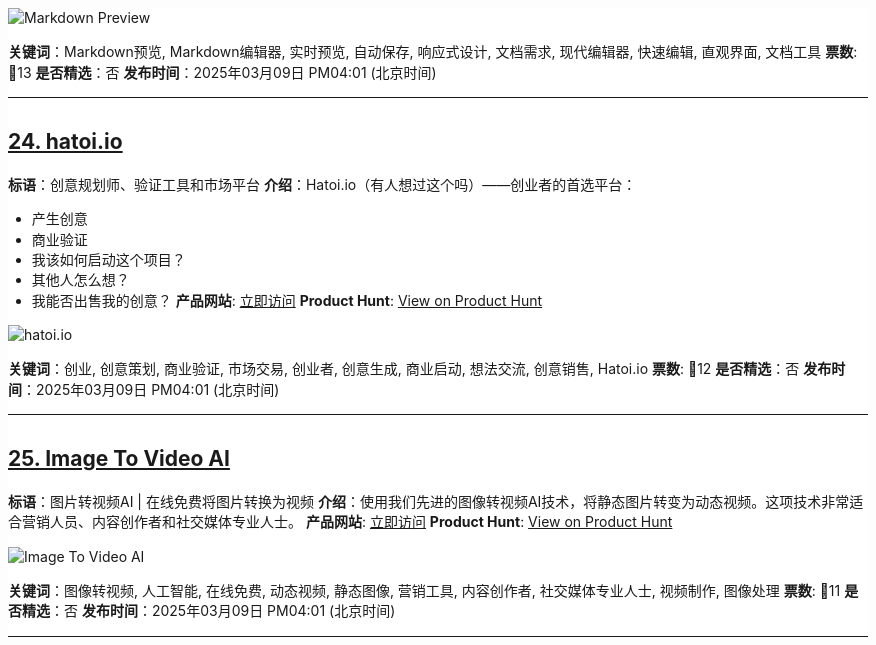 ![Markdown Preview]()

**关键词**：Markdown预览, Markdown编辑器, 实时预览, 自动保存, 响应式设计, 文档需求, 现代编辑器, 快速编辑, 直观界面, 文档工具
**票数**: 🔺13
**是否精选**：否
**发布时间**：2025年03月09日 PM04:01 (北京时间)

---

## [24. hatoi.io](https://www.producthunt.com/posts/hatoi-io?utm_campaign=producthunt-api&utm_medium=api-v2&utm_source=Application%3A+dailyhot+%28ID%3A+133367%29)
**标语**：创意规划师、验证工具和市场平台
**介绍**：Hatoi.io（有人想过这个吗）——创业者的首选平台：

- 产生创意
- 商业验证
- 我该如何启动这个项目？
- 其他人怎么想？
- 我能否出售我的创意？
**产品网站**: [立即访问](https://www.producthunt.com/r/GAPPGRPPNDOHRS?utm_campaign=producthunt-api&utm_medium=api-v2&utm_source=Application%3A+dailyhot+%28ID%3A+133367%29)
**Product Hunt**: [View on Product Hunt](https://www.producthunt.com/posts/hatoi-io?utm_campaign=producthunt-api&utm_medium=api-v2&utm_source=Application%3A+dailyhot+%28ID%3A+133367%29)

![hatoi.io]()

**关键词**：创业, 创意策划, 商业验证, 市场交易, 创业者, 创意生成, 商业启动, 想法交流, 创意销售, Hatoi.io
**票数**: 🔺12
**是否精选**：否
**发布时间**：2025年03月09日 PM04:01 (北京时间)

---

## [25. Image To Video AI](https://www.producthunt.com/posts/image-to-video-ai-2?utm_campaign=producthunt-api&utm_medium=api-v2&utm_source=Application%3A+dailyhot+%28ID%3A+133367%29)
**标语**：图片转视频AI | 在线免费将图片转换为视频
**介绍**：使用我们先进的图像转视频AI技术，将静态图片转变为动态视频。这项技术非常适合营销人员、内容创作者和社交媒体专业人士。
**产品网站**: [立即访问](https://www.producthunt.com/r/VZVKTPNQ2ZAEQX?utm_campaign=producthunt-api&utm_medium=api-v2&utm_source=Application%3A+dailyhot+%28ID%3A+133367%29)
**Product Hunt**: [View on Product Hunt](https://www.producthunt.com/posts/image-to-video-ai-2?utm_campaign=producthunt-api&utm_medium=api-v2&utm_source=Application%3A+dailyhot+%28ID%3A+133367%29)

![Image To Video AI]()

**关键词**：图像转视频, 人工智能, 在线免费, 动态视频, 静态图像, 营销工具, 内容创作者, 社交媒体专业人士, 视频制作, 图像处理
**票数**: 🔺11
**是否精选**：否
**发布时间**：2025年03月09日 PM04:01 (北京时间)

---